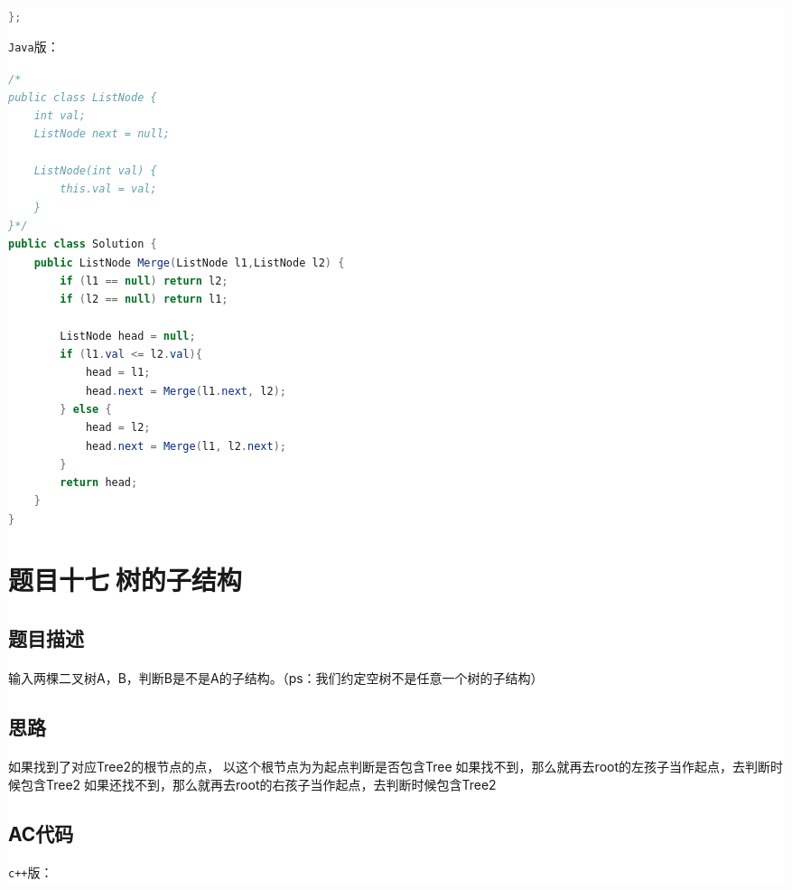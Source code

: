 ```c++
};
```

`Java`版：

```java
/*
public class ListNode {
    int val;
    ListNode next = null;

    ListNode(int val) {
        this.val = val;
    }
}*/
public class Solution {
    public ListNode Merge(ListNode l1,ListNode l2) {
        if (l1 == null) return l2;
        if (l2 == null) return l1;
 
        ListNode head = null;
        if (l1.val <= l2.val){
            head = l1;
            head.next = Merge(l1.next, l2);
        } else {
            head = l2;
            head.next = Merge(l1, l2.next);
        }
        return head;
    }
}
```

# 题目十七 树的子结构

## 题目描述

输入两棵二叉树A，B，判断B是不是A的子结构。（ps：我们约定空树不是任意一个树的子结构）

## 思路

如果找到了对应Tree2的根节点的点，
以这个根节点为为起点判断是否包含Tree
如果找不到，那么就再去root的左孩子当作起点，去判断时候包含Tree2
如果还找不到，那么就再去root的右孩子当作起点，去判断时候包含Tree2

## AC代码

`c++`版：
